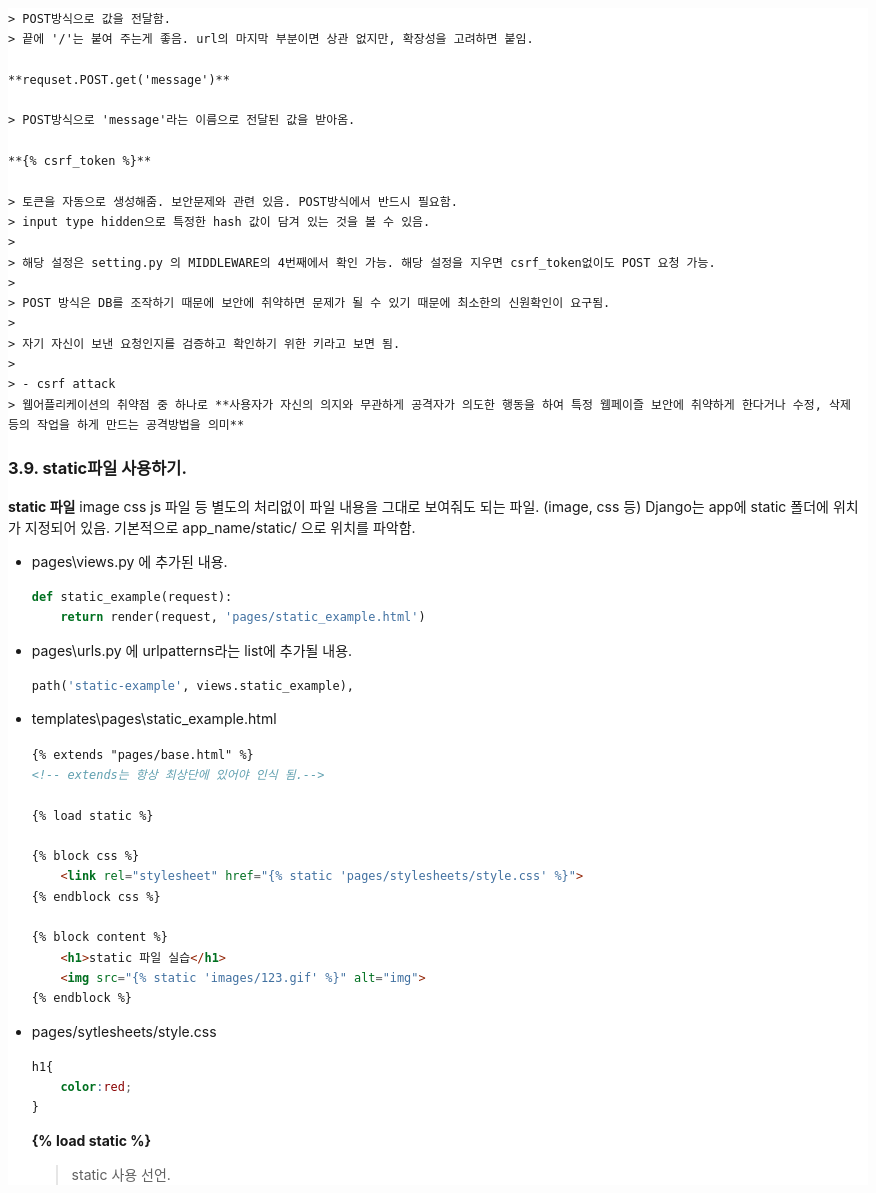	> POST방식으로 값을 전달함.
	> 끝에 '/'는 붙여 주는게 좋음. url의 마지막 부분이면 상관 없지만, 확장성을 고려하면 붙임.

	**requset.POST.get('message')**

	> POST방식으로 'message'라는 이름으로 전달된 값을 받아옴.

	**{% csrf_token %}**

	> 토큰을 자동으로 생성해줌. 보안문제와 관련 있음. POST방식에서 반드시 필요함.
	> input type hidden으로 특정한 hash 값이 담겨 있는 것을 볼 수 있음.
	>
	> 해당 설정은 setting.py 의 MIDDLEWARE의 4번째에서 확인 가능. 해당 설정을 지우면 csrf_token없이도 POST 요청 가능.
	>
	> POST 방식은 DB를 조작하기 때문에 보안에 취약하면 문제가 될 수 있기 때문에 최소한의 신원확인이 요구됨.
	>
	> 자기 자신이 보낸 요청인지를 검증하고 확인하기 위한 키라고 보면 됨.
	>
	> - csrf attack
	> 웹어플리케이션의 취약점 중 하나로 **사용자가 자신의 의지와 무관하게 공격자가 의도한 행동을 하여 특정 웹페이즐 보안에 취약하게 한다거나 수정, 삭제 등의 작업을 하게 만드는 공격방법을 의미**

### 3.9. static파일 사용하기.

**static 파일**
image css js 파일 등 별도의 처리없이 파일 내용을 그대로 보여줘도 되는 파일. (image, css 등)
Django는 app에 static 폴더에 위치가 지정되어 있음.
기본적으로 app_name/static/ 으로 위치를 파악함.

- pages\views.py 에 추가된 내용.

	```python
	def static_example(request):
	    return render(request, 'pages/static_example.html')
	```

- pages\urls.py 에 urlpatterns라는 list에 추가될 내용.

	```python
	path('static-example', views.static_example),
	```

- templates\\pages\static_example.html

	```html
	{% extends "pages/base.html" %}
	<!-- extends는 항상 최상단에 있어야 인식 됨.-->

	{% load static %}

	{% block css %}
		<link rel="stylesheet" href="{% static 'pages/stylesheets/style.css' %}">
	{% endblock css %}
	
	{% block content %}
		<h1>static 파일 실습</h1>
		<img src="{% static 'images/123.gif' %}" alt="img">
	{% endblock %}
	```
- pages/sytlesheets/style.css
	```css
	h1{
	    color:red;
	}
	```
	**{% load static %}**
	> static 사용 선언.
